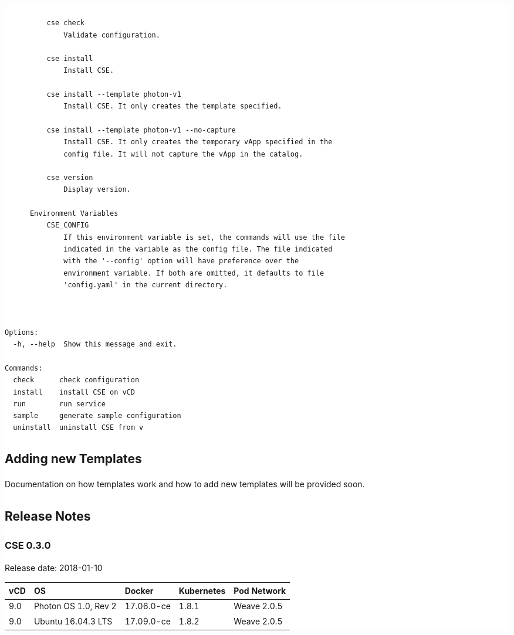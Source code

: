 ```

          cse check
              Validate configuration.

          cse install
              Install CSE.

          cse install --template photon-v1
              Install CSE. It only creates the template specified.

          cse install --template photon-v1 --no-capture
              Install CSE. It only creates the temporary vApp specified in the
              config file. It will not capture the vApp in the catalog.

          cse version
              Display version.

      Environment Variables
          CSE_CONFIG
              If this environment variable is set, the commands will use the file
              indicated in the variable as the config file. The file indicated
              with the '--config' option will have preference over the
              environment variable. If both are omitted, it defaults to file
              'config.yaml' in the current directory.



Options:
  -h, --help  Show this message and exit.

Commands:
  check      check configuration
  install    install CSE on vCD
  run        run service
  sample     generate sample configuration
  uninstall  uninstall CSE from v
```

## Adding new Templates

Documentation on how templates work and how to add new templates will be provided soon.

## Release Notes

### CSE 0.3.0

Release date: 2018-01-10

| vCD | OS                   | Docker     | Kubernetes | Pod Network |
|:----|:---------------------|:-----------|:-----------|:------------|
| 9.0 | Photon OS 1.0, Rev 2 | 17.06.0-ce | 1.8.1      | Weave 2.0.5 |
| 9.0 | Ubuntu 16.04.3 LTS   | 17.09.0-ce | 1.8.2      | Weave 2.0.5 |
